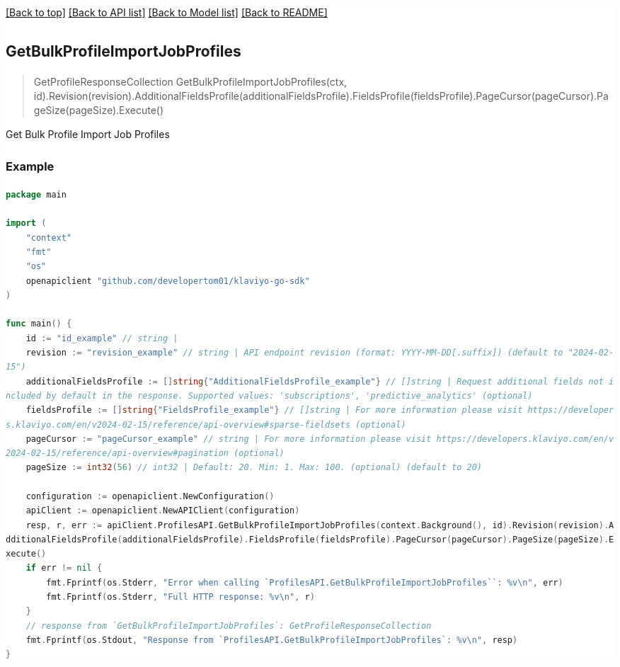 [[Back to top]](#) [[Back to API list]](../README.md#documentation-for-api-endpoints)
[[Back to Model list]](../README.md#documentation-for-models)
[[Back to README]](../README.md)


## GetBulkProfileImportJobProfiles

> GetProfileResponseCollection GetBulkProfileImportJobProfiles(ctx, id).Revision(revision).AdditionalFieldsProfile(additionalFieldsProfile).FieldsProfile(fieldsProfile).PageCursor(pageCursor).PageSize(pageSize).Execute()

Get Bulk Profile Import Job Profiles



### Example

```go
package main

import (
	"context"
	"fmt"
	"os"
	openapiclient "github.com/developertom01/klaviyo-go-sdk"
)

func main() {
	id := "id_example" // string | 
	revision := "revision_example" // string | API endpoint revision (format: YYYY-MM-DD[.suffix]) (default to "2024-02-15")
	additionalFieldsProfile := []string{"AdditionalFieldsProfile_example"} // []string | Request additional fields not included by default in the response. Supported values: 'subscriptions', 'predictive_analytics' (optional)
	fieldsProfile := []string{"FieldsProfile_example"} // []string | For more information please visit https://developers.klaviyo.com/en/v2024-02-15/reference/api-overview#sparse-fieldsets (optional)
	pageCursor := "pageCursor_example" // string | For more information please visit https://developers.klaviyo.com/en/v2024-02-15/reference/api-overview#pagination (optional)
	pageSize := int32(56) // int32 | Default: 20. Min: 1. Max: 100. (optional) (default to 20)

	configuration := openapiclient.NewConfiguration()
	apiClient := openapiclient.NewAPIClient(configuration)
	resp, r, err := apiClient.ProfilesAPI.GetBulkProfileImportJobProfiles(context.Background(), id).Revision(revision).AdditionalFieldsProfile(additionalFieldsProfile).FieldsProfile(fieldsProfile).PageCursor(pageCursor).PageSize(pageSize).Execute()
	if err != nil {
		fmt.Fprintf(os.Stderr, "Error when calling `ProfilesAPI.GetBulkProfileImportJobProfiles``: %v\n", err)
		fmt.Fprintf(os.Stderr, "Full HTTP response: %v\n", r)
	}
	// response from `GetBulkProfileImportJobProfiles`: GetProfileResponseCollection
	fmt.Fprintf(os.Stdout, "Response from `ProfilesAPI.GetBulkProfileImportJobProfiles`: %v\n", resp)
}
```
